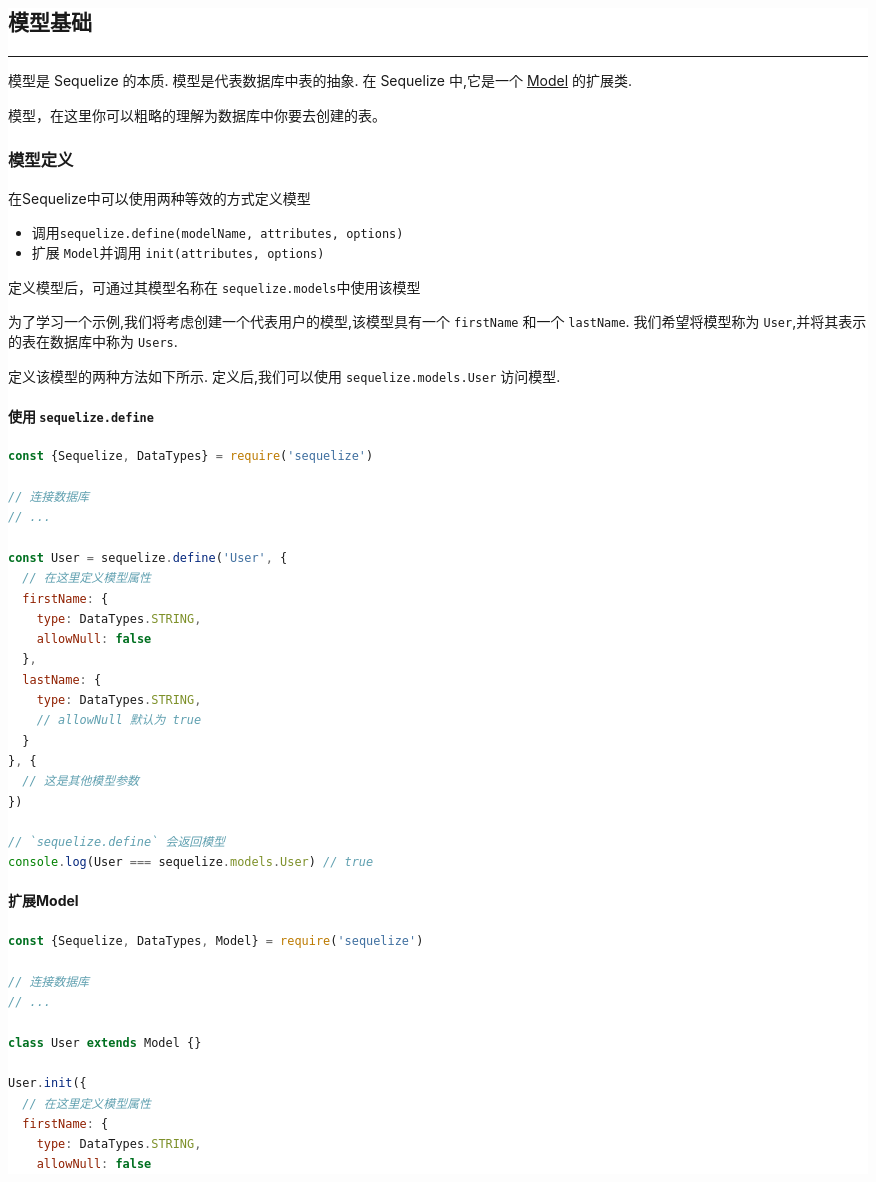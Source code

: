 
## 模型基础

------

模型是 Sequelize 的本质. 模型是代表数据库中表的抽象. 在 Sequelize 中,它是一个 [Model](https://sequelize.org/master/class/lib/model.js~Model.html) 的扩展类.

模型，在这里你可以粗略的理解为数据库中你要去创建的表。



### 模型定义

在Sequelize中可以使用两种等效的方式定义模型

+ 调用`sequelize.define(modelName, attributes, options)`
+ 扩展 `Model`并调用 `init(attributes, options)`

定义模型后，可通过其模型名称在 `sequelize.models`中使用该模型

为了学习一个示例,我们将考虑创建一个代表用户的模型,该模型具有一个 `firstName` 和一个 `lastName`. 我们希望将模型称为 `User`,并将其表示的表在数据库中称为 `Users`.

定义该模型的两种方法如下所示. 定义后,我们可以使用 `sequelize.models.User` 访问模型.

#### 使用 `sequelize.define`

```js
const {Sequelize, DataTypes} = require('sequelize')

// 连接数据库
// ...

const User = sequelize.define('User', {
  // 在这里定义模型属性
  firstName: {
    type: DataTypes.STRING,
    allowNull: false
  },
  lastName: {
    type: DataTypes.STRING,
    // allowNull 默认为 true
  }
}, {
  // 这是其他模型参数
})

// `sequelize.define` 会返回模型
console.log(User === sequelize.models.User) // true
```



#### 扩展Model

```js
const {Sequelize, DataTypes, Model} = require('sequelize')

// 连接数据库
// ...

class User extends Model {}

User.init({
  // 在这里定义模型属性
  firstName: {
    type: DataTypes.STRING,
    allowNull: false
```